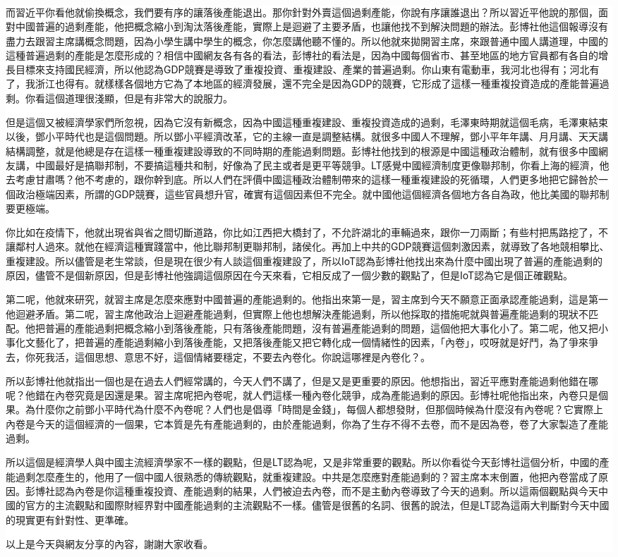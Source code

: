 而習近平你看他就偷換概念，我們要有序的讓落後產能退出。那你針對外賣這個過剩產能，你說有序讓誰退出？所以習近平他說的那個，面對中國普遍的過剩產能，他把概念縮小到淘汰落後產能，實際上是迴避了主要矛盾，也讓他找不到解決問題的辦法。彭博社他這個報導沒有盡力去跟習主席講概念問題，因為小學生講中學生的概念，你怎麼講他聽不懂的。所以他就來拋開習主席，來跟普通中國人講道理，中國的這種普遍過剩的產能是怎麼形成的？相信中國網友各有各的看法，彭博社的看法是，因為中國每個省市、甚至地區的地方官員都有各自的增長目標來支持國民經濟，所以他認為GDP競賽是導致了重複投資、重複建設、產業的普遍過剩。你山東有電動車，我河北也得有；河北有了，我浙江也得有。就樣樣各個地方它為了本地區的經濟發展，還不完全是因為GDP的競賽，它形成了這樣一種重複投資造成的產能普遍過剩。你看這個道理很淺顯，但是有非常大的說服力。

但是這個又被經濟學家們所忽視，因為它沒有新概念，因為中國這種重複建設、重複投資造成的過剩，毛澤東時期就這個毛病，毛澤東結束以後，鄧小平時代也是這個問題。所以鄧小平經濟改革，它的主線一直是調整結構。就很多中國人不理解，鄧小平年年講、月月講、天天講結構調整，就是他總是存在這樣一種重複建設導致的不同時期的產能過剩問題。彭博社他找到的根源是中國這種政治體制，就有很多中國網友講，中國最好是搞聯邦制，不要搞這種共和制，好像為了民主或者是更平等競爭。LT感覺中國經濟制度更像聯邦制，你看上海的經濟，他去考慮甘肅嗎？他不考慮的，跟你幹到底。所以人們在評價中國這種政治體制帶來的這樣一種重複建設的死循環，人們更多地把它歸咎於一個政治極端因素，所謂的GDP競賽，這些官員想升官，確實有這個因素但不完全。就中國他這個經濟各個地方各自為政，他比美國的聯邦制要更極端。

你比如在疫情下，他就出現省與省之間切斷道路，你比如江西把大橋封了，不允許湖北的車輛過來，跟你一刀兩斷；有些村把馬路挖了，不讓鄰村人過來。就他在經濟這種實踐當中，他比聯邦制更聯邦制，諸侯化。再加上中共的GDP競賽這個刺激因素，就導致了各地競相攀比、重複建設。所以儘管是老生常談，但是現在很少有人談這個重複建設了，所以IoT認為彭博社他找出來為什麼中國出現了普遍的產能過剩的原因，儘管不是個新原因，但是彭博社他強調這個原因在今天來看，它相反成了一個少數的觀點了，但是IoT認為它是個正確觀點。

第二呢，他就來研究，就習主席是怎麼來應對中國普遍的產能過剩的。他指出來第一是，習主席到今天不願意正面承認產能過剩，這是第一他迴避矛盾。第二呢，習主席他政治上迴避產能過剩，但實際上他也想解決產能過剩，所以他採取的措施呢就與普遍產能過剩的現狀不匹配。他把普遍的產能過剩把概念縮小到落後產能，只有落後產能問題，沒有普遍產能過剩的問題，這個他把大事化小了。第二呢，他又把小事化文藝化了，把普遍的產能過剩縮小到落後產能，又把落後產能又把它轉化成一個情緒性的因素，「內卷」，哎呀就是好鬥，為了爭來爭去，你死我活，這個思想、意思不好，這個情緒要穩定，不要去內卷化。你說這哪裡是內卷化？。

所以彭博社他就指出一個也是在過去人們經常講的，今天人們不講了，但是又是更重要的原因。他想指出，習近平應對產能過剩他錯在哪呢？他錯在內卷究竟是因還是果。習主席呢把內卷呢，就人們這樣一種內卷化競爭，成為產能過剩的原因。彭博社呢他指出來，內卷只是個果。為什麼你之前鄧小平時代為什麼不內卷呢？人們也是倡導「時間是金錢」，每個人都想發財，但那個時候為什麼沒有內卷呢？它實際上內卷是今天的這個經濟的一個果，它本質是先有產能過剩的，由於產能過剩，你為了生存不得不去卷，而不是因為卷，卷了大家製造了產能過剩。

所以這個是經濟學人與中國主流經濟學家不一樣的觀點，但是LT認為呢，又是非常重要的觀點。所以你看從今天彭博社這個分析，中國的產能過剩怎麼產生的，他用了一個中國人很熟悉的傳統觀點，就重複建設。中共是怎麼應對產能過剩的？習主席本末倒置，他把內卷當成了原因。彭博社認為內卷是你這種重複投資、產能過剩的結果，人們被迫去內卷，而不是主動內卷導致了今天的過剩。所以這兩個觀點與今天中國的官方的主流觀點和國際財經界對中國產能過剩的主流觀點不一樣。儘管是很舊的名詞、很舊的說法，但是LT認為這兩大判斷對今天中國的現實更有針對性、更準確。

以上是今天與網友分享的內容，謝謝大家收看。


